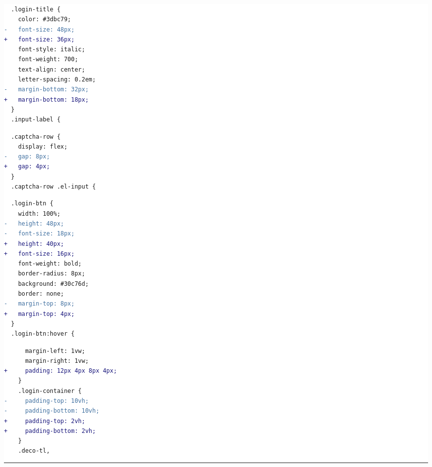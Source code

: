 ```diff
  .login-title {
    color: #3dbc79;
-   font-size: 48px;
+   font-size: 36px;
    font-style: italic;
    font-weight: 700;
    text-align: center;
    letter-spacing: 0.2em;
-   margin-bottom: 32px;
+   margin-bottom: 18px;
  }
  .input-label {
```

```diff
  .captcha-row {
    display: flex;
-   gap: 8px;
+   gap: 4px;
  }
  .captcha-row .el-input {
```

```diff
  .login-btn {
    width: 100%;
-   height: 48px;
-   font-size: 18px;
+   height: 40px;
+   font-size: 16px;
    font-weight: bold;
    border-radius: 8px;
    background: #30c76d;
    border: none;
-   margin-top: 8px;
+   margin-top: 4px;
  }
  .login-btn:hover {
```

```diff
      margin-left: 1vw;
      margin-right: 1vw;
+     padding: 12px 4px 8px 4px;
    }
    .login-container {
-     padding-top: 10vh;
-     padding-bottom: 10vh;
+     padding-top: 2vh;
+     padding-bottom: 2vh;
    }
    .deco-tl,
```

---